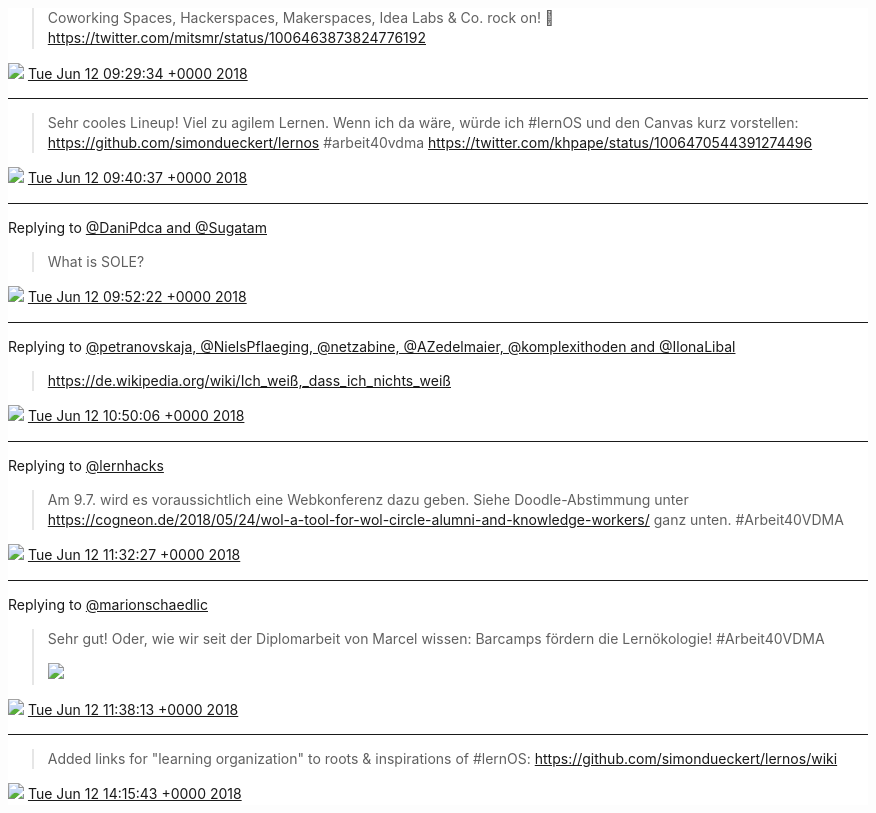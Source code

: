 > Coworking Spaces, Hackerspaces, Makerspaces, Idea Labs &amp; Co. rock on! 🤟 https://twitter.com/mitsmr/status/1006463873824776192

<img src="media/tweet.ico" width="12" /> [Tue Jun 12 09:29:34 +0000 2018](https://twitter.com/SimonDueckert/status/1006468541334392833)

----

> Sehr cooles Lineup! Viel zu agilem Lernen. Wenn ich da wäre, würde ich #lernOS und den Canvas kurz vorstellen: https://github.com/simondueckert/lernos #arbeit40vdma https://twitter.com/khpape/status/1006470544391274496

<img src="media/tweet.ico" width="12" /> [Tue Jun 12 09:40:37 +0000 2018](https://twitter.com/SimonDueckert/status/1006471322761822208)

----

Replying to [@DaniPdca and @Sugatam](https://twitter.com/DaniPdca/status/1006439538892460032)

> What is SOLE?

<img src="media/tweet.ico" width="12" /> [Tue Jun 12 09:52:22 +0000 2018](https://twitter.com/SimonDueckert/status/1006474279863619584)

----

Replying to [@petranovskaja, @NielsPflaeging, @netzabine, @AZedelmaier, @komplexithoden and @IlonaLibal](https://twitter.com/petranovskaja/status/1006485883837612032)

> https://de.wikipedia.org/wiki/Ich_weiß,_dass_ich_nichts_weiß

<img src="media/tweet.ico" width="12" /> [Tue Jun 12 10:50:06 +0000 2018](https://twitter.com/SimonDueckert/status/1006488811055058946)

----

Replying to [@lernhacks](https://twitter.com/lernhacks/status/1006494718228926465)

> Am 9.7. wird es voraussichtlich eine Webkonferenz dazu geben. Siehe Doodle-Abstimmung unter https://cogneon.de/2018/05/24/wol-a-tool-for-wol-circle-alumni-and-knowledge-workers/ ganz unten. #Arbeit40VDMA

<img src="media/tweet.ico" width="12" /> [Tue Jun 12 11:32:27 +0000 2018](https://twitter.com/SimonDueckert/status/1006499465598001153)

----

Replying to [@marionschaedlic](https://twitter.com/marionschaedlic/status/1006473240208764928)

> Sehr gut! Oder, wie wir seit der Diplomarbeit von Marcel wissen: Barcamps fördern die Lernökologie! #Arbeit40VDMA 
> 
> ![](https://t.co/UT4tIKbVmc)

<img src="media/tweet.ico" width="12" /> [Tue Jun 12 11:38:13 +0000 2018](https://twitter.com/SimonDueckert/status/1006500916734853120)

----

> Added links for "learning organization" to roots &amp; inspirations of #lernOS: https://github.com/simondueckert/lernos/wiki

<img src="media/tweet.ico" width="12" /> [Tue Jun 12 14:15:43 +0000 2018](https://twitter.com/SimonDueckert/status/1006540552807034880)
